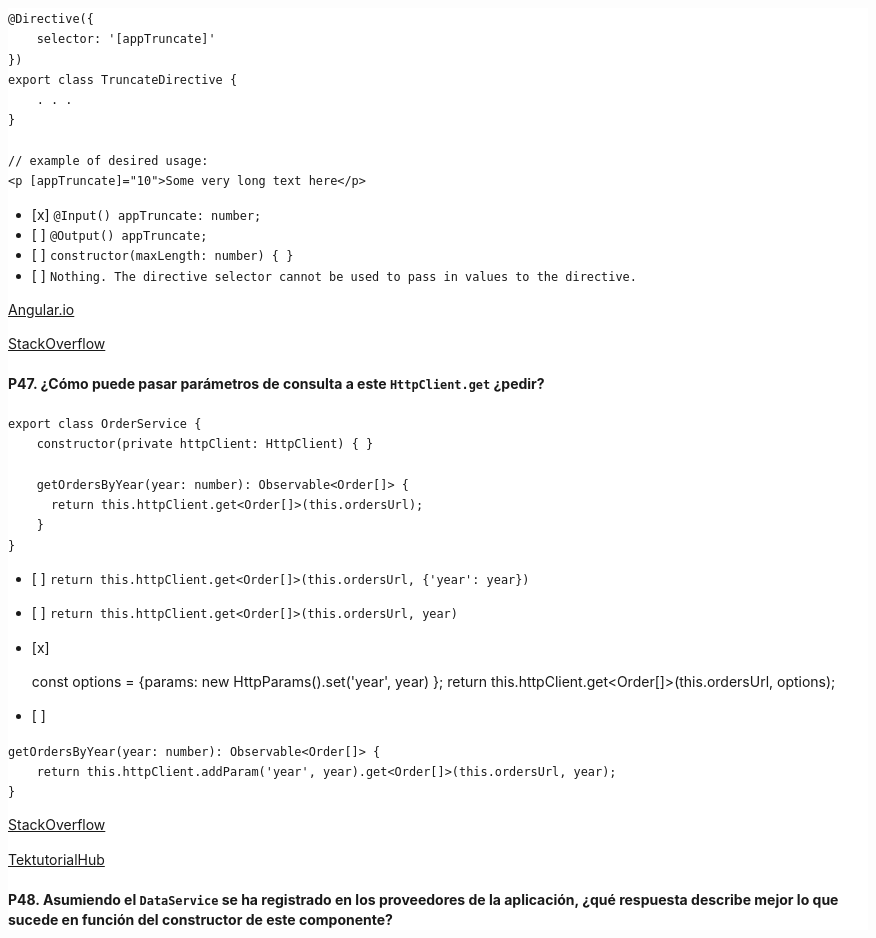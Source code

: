     @Directive({
        selector: '[appTruncate]'
    })
    export class TruncateDirective {
        . . .
    }

    // example of desired usage:
    <p [appTruncate]="10">Some very long text here</p>

- \[x] `@Input() appTruncate: number;`
- \[ ] `@Output() appTruncate;`
- \[ ] `constructor(maxLength: number) { }`
- \[ ] `Nothing. The directive selector cannot be used to pass in values to the directive.`

[Angular.io](https://angular.io/guide/attribute-directives#passing-values-into-an-attribute-directive)

[StackOverflow](https://stackoverflow.com/a/46303049)

#### P47. ¿Cómo puede pasar parámetros de consulta a este `HttpClient.get` ¿pedir?

    export class OrderService {
        constructor(private httpClient: HttpClient) { }

        getOrdersByYear(year: number): Observable<Order[]> {
          return this.httpClient.get<Order[]>(this.ordersUrl);
        }
    }

- \[ ] `return this.httpClient.get<Order[]>(this.ordersUrl, {'year': year})`
- \[ ] `return this.httpClient.get<Order[]>(this.ordersUrl, year)`
- \[x]



    const options = {params: new HttpParams().set('year', year) };
    return this.httpClient.get<Order[]>(this.ordersUrl, options);

- \[ ]

```angularjs
getOrdersByYear(year: number): Observable<Order[]> {
    return this.httpClient.addParam('year', year).get<Order[]>(this.ordersUrl, year);
}
```

[StackOverflow](https://stackoverflow.com/a/34475594)

[TektutorialHub](https://www.tektutorialshub.com/angular/angular-pass-url-parameters-query-strings/#httpparams)

#### P48. Asumiendo el `DataService` se ha registrado en los proveedores de la aplicación, ¿qué respuesta describe mejor lo que sucede en función del constructor de este componente?
